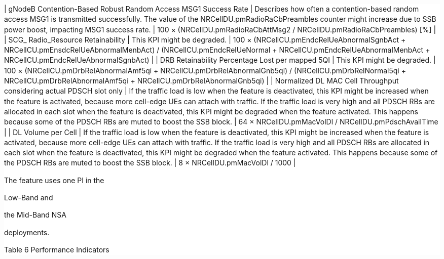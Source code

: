 | gNodeB Contention-Based Robust Random Access MSG1 Success                                     Rate       | Describes how often a contention-based random access MSG1 is                                     transmitted successfully. The value of the                                         NRCellDU.pmRadioRaCbPreambles counter                                     might increase due to SSB power boost, impacting MSG1 success                                     rate.                                                                                                                                                                                                                                              | 100 × (NRCellDU.pmRadioRaCbAttMsg2 /                                         NRCellDU.pmRadioRaCbPreambles) [%]                                                                                                                                                                                                                                               |
| SCG_ Radio_Resource Retainability                                                                        | This KPI might be degraded.                                                                                                                                                                                                                                                                                                                                                                                                                                                                                                                                                                                        | 100 × (NRCellCU.pmEndcRelUeAbnormalSgnbAct +                                         NRCellCU.pmEnsdcRelUeAbnormalMenbAct) /                                         (NRCellCU.pmEndcRelUeNormal +                                         NRCellCU.pmEndcRelUeAbnormalMenbAct +                                         NRCellCU.pmEndcRelUeAbnormalSgnbAct) |
| DRB Retainability Percentage Lost per mapped 5QI                                                         | This KPI might be degraded.                                                                                                                                                                                                                                                                                                                                                                                                                                                                                                                                                                                        | 100 × (NRCellCU.pmDrbRelAbnormalAmf5qi +                                         NRCellCU.pmDrbRelAbnormalGnb5qi) /                                         (NRCellCU.pmDrbRelNormal5qi +                                         NRCellCU.pmDrbRelAbnormalAmf5qi +                                         NRCellCU.pmDrbRelAbnormalGnb5qi)                  |
| Normalized DL MAC Cell Throughput considering actual PDSCH slot                                     only | If the traffic load is low when the feature is deactivated, this                                     KPI might be increased when the feature is activated, because                                     more cell-edge UEs can attach with traffic.  If the traffic load is very high and all PDSCH RBs are allocated                                     in each slot when the feature is deactivated, this KPI might be                                     degraded when the feature activated. This happens because some                                     of the PDSCH RBs are muted to boost the SSB block. | 64 × NRCellDU.pmMacVolDl /                                         NRCellDU.pmPdschAvailTime                                                                                                                                                                                                                                                                  |
| DL Volume per Cell                                                                                       | If the traffic load is low when the feature is deactivated, this                                     KPI might be increased when the feature is activated, because                                     more cell-edge UEs can attach with traffic.  If the traffic load is very high and all PDSCH RBs are allocated                                     in each slot when the feature is deactivated, this KPI might be                                     degraded when the feature activated. This happens because some                                     of the PDSCH RBs are muted to boost the SSB block. | 8 × NRCellDU.pmMacVolDl / 1000                                                                                                                                                                                                                                                                                                                                |

The feature uses one PI in the

Low-Band and

the Mid-Band NSA

deployments.

Table 6   Performance Indicators
